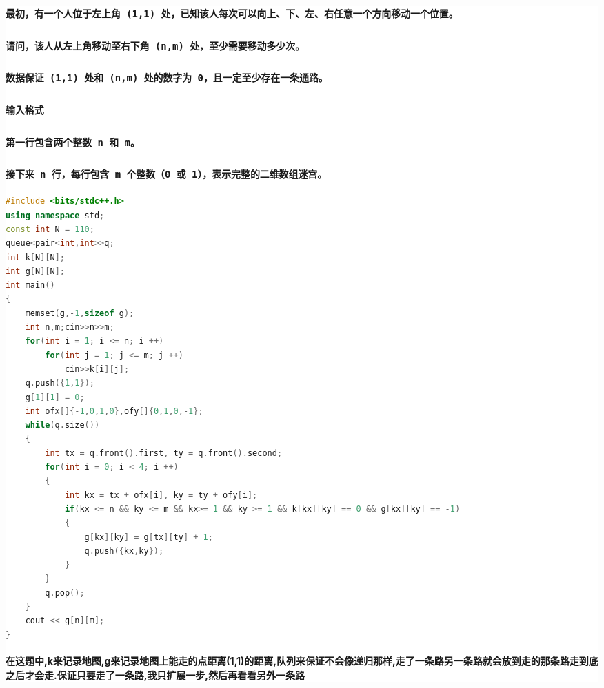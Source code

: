### `最初，有一个人位于左上角 (1,1) 处，已知该人每次可以向上、下、左、右任意一个方向移动一个位置。`

### `请问，该人从左上角移动至右下角 (n,m) 处，至少需要移动多少次。`

### `数据保证 (1,1) 处和 (n,m) 处的数字为 0，且一定至少存在一条通路。`

### `输入格式`

### `第一行包含两个整数 n 和 m。`

### `接下来 n 行，每行包含 m 个整数（0 或 1），表示完整的二维数组迷宫。`

```cpp
#include <bits/stdc++.h>
using namespace std;
const int N = 110;
queue<pair<int,int>>q;
int k[N][N];
int g[N][N];
int main()
{
    memset(g,-1,sizeof g);
    int n,m;cin>>n>>m;
    for(int i = 1; i <= n; i ++)
        for(int j = 1; j <= m; j ++)
            cin>>k[i][j];
    q.push({1,1});
    g[1][1] = 0;
    int ofx[]{-1,0,1,0},ofy[]{0,1,0,-1};
    while(q.size())
    {
        int tx = q.front().first, ty = q.front().second;
        for(int i = 0; i < 4; i ++)        
        {
            int kx = tx + ofx[i], ky = ty + ofy[i];
            if(kx <= n && ky <= m && kx>= 1 && ky >= 1 && k[kx][ky] == 0 && g[kx][ky] == -1)
            {
                g[kx][ky] = g[tx][ty] + 1;
                q.push({kx,ky});
            }
        }
        q.pop();
    }
    cout << g[n][m];
}
```

#### 在这题中,k来记录地图,g来记录地图上能走的点距离(1,1)的距离,队列来保证不会像递归那样,走了一条路另一条路就会放到走的那条路走到底之后才会走.保证只要走了一条路,我只扩展一步,然后再看看另外一条路

